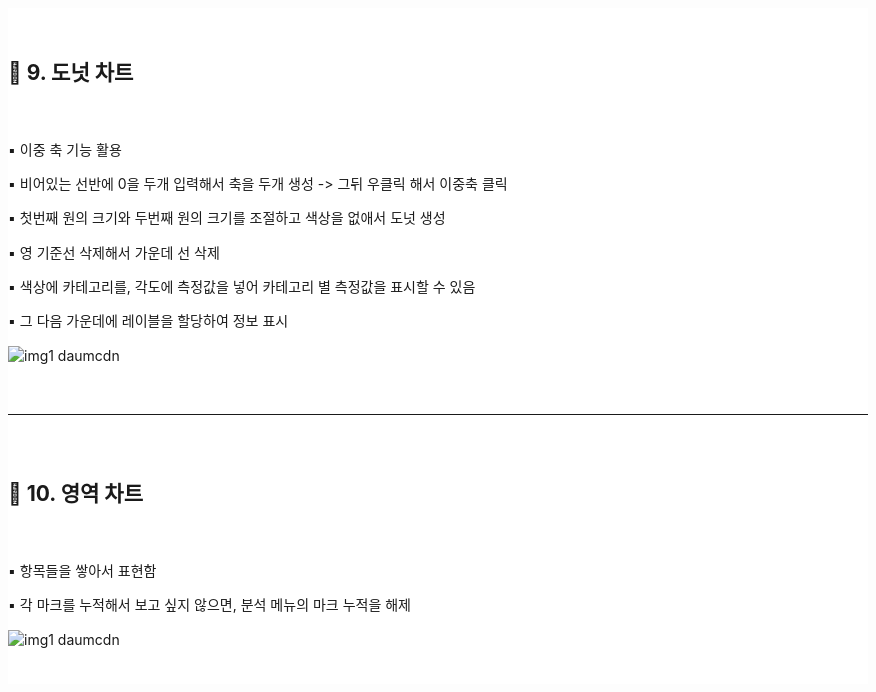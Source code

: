 <br>  




 

 

## 📝 9. 도넛 차트  

<br>  


 

▪ 이중 축 기능 활용  


▪ 비어있는 선반에 0을 두개 입력해서 축을 두개 생성 -> 그뒤 우클릭 해서 이중축 클릭  


▪ 첫번째 원의 크기와 두번째 원의 크기를 조절하고 색상을 없애서 도넛 생성  


▪ 영 기준선 삭제해서 가운데 선 삭제  


 

 

▪ 색상에 카테고리를, 각도에 측정값을 넣어 카테고리 별 측정값을 표시할 수 있음  


▪ 그 다음 가운데에 레이블을 할당하여 정보 표시  


 


 
![img1 daumcdn](https://user-images.githubusercontent.com/65170165/224973751-5f08fdb5-cef4-4e5a-819b-6696a19f23d2.png)  

<br>  

***  

<br>  

 

## 📝 10. 영역 차트  

<br>  


 

▪ 항목들을 쌓아서 표현함  


▪ 각 마크를 누적해서 보고 싶지 않으면, 분석 메뉴의 마크 누적을 해제  


![img1 daumcdn](https://user-images.githubusercontent.com/65170165/224976320-ef3ba8d4-0658-402a-a549-648c3076a941.png)  

<br>  

 